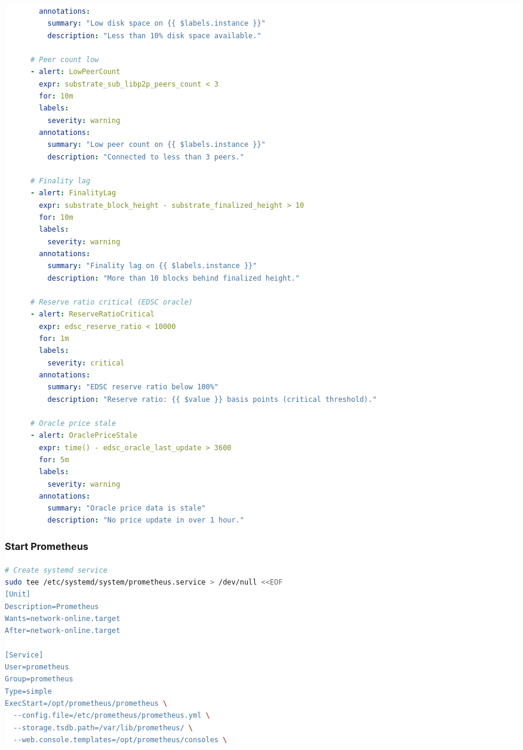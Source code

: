 ```yaml
        annotations:
          summary: "Low disk space on {{ $labels.instance }}"
          description: "Less than 10% disk space available."

      # Peer count low
      - alert: LowPeerCount
        expr: substrate_sub_libp2p_peers_count < 3
        for: 10m
        labels:
          severity: warning
        annotations:
          summary: "Low peer count on {{ $labels.instance }}"
          description: "Connected to less than 3 peers."

      # Finality lag
      - alert: FinalityLag
        expr: substrate_block_height - substrate_finalized_height > 10
        for: 10m
        labels:
          severity: warning
        annotations:
          summary: "Finality lag on {{ $labels.instance }}"
          description: "More than 10 blocks behind finalized height."

      # Reserve ratio critical (EDSC oracle)
      - alert: ReserveRatioCritical
        expr: edsc_reserve_ratio < 10000
        for: 1m
        labels:
          severity: critical
        annotations:
          summary: "EDSC reserve ratio below 100%"
          description: "Reserve ratio: {{ $value }} basis points (critical threshold)."

      # Oracle price stale
      - alert: OraclePriceStale
        expr: time() - edsc_oracle_last_update > 3600
        for: 5m
        labels:
          severity: warning
        annotations:
          summary: "Oracle price data is stale"
          description: "No price update in over 1 hour."
```

### Start Prometheus

```bash
# Create systemd service
sudo tee /etc/systemd/system/prometheus.service > /dev/null <<EOF
[Unit]
Description=Prometheus
Wants=network-online.target
After=network-online.target

[Service]
User=prometheus
Group=prometheus
Type=simple
ExecStart=/opt/prometheus/prometheus \
  --config.file=/etc/prometheus/prometheus.yml \
  --storage.tsdb.path=/var/lib/prometheus/ \
  --web.console.templates=/opt/prometheus/consoles \
```